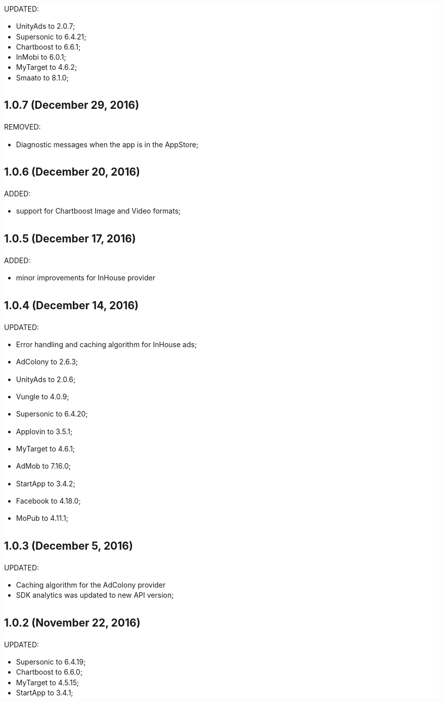 UPDATED:
- UnityAds to 2.0.7;
- Supersonic to 6.4.21;
- Chartboost to 6.6.1;
- InMobi to 6.0.1;
- MyTarget to 4.6.2;
- Smaato to 8.1.0;

## 1.0.7 (December 29, 2016)

REMOVED:
- Diagnostic messages when the app is in the AppStore;

## 1.0.6 (December 20, 2016)

ADDED:
- support for Chartboost Image and Video formats; 

## 1.0.5 (December 17, 2016)

ADDED:
- minor improvements for InHouse provider

## 1.0.4 (December 14, 2016)

UPDATED:
- Error handling and caching algorithm for InHouse ads;

- AdColony to 2.6.3;
- UnityAds to 2.0.6;
- Vungle to 4.0.9;
- Supersonic to 6.4.20;
- Applovin to 3.5.1;
- MyTarget to 4.6.1;
- AdMob to 7.16.0;
- StartApp to 3.4.2;
- Facebook to 4.18.0;
- MoPub to 4.11.1;

## 1.0.3 (December 5, 2016)

UPDATED:
- Caching algorithm for the AdColony provider
- SDK analytics was updated to new API version;

## 1.0.2 (November 22, 2016)

UPDATED:
- Supersonic to 6.4.19;
- Chartboost to 6.6.0;
- MyTarget to 4.5.15;
- StartApp to 3.4.1;

